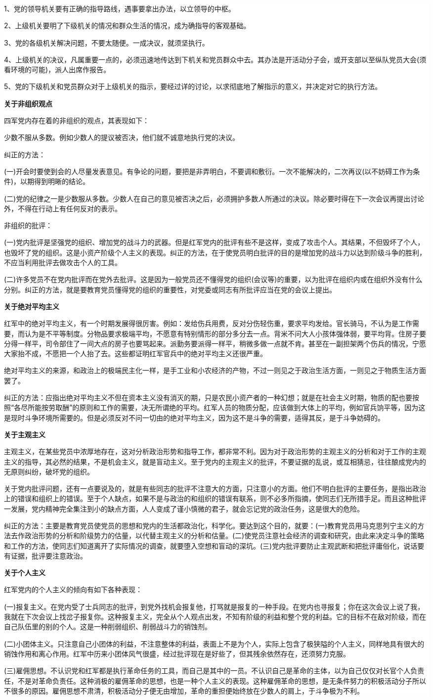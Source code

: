 1、党的领导机关要有正确的指导路线，遇事要拿出办法，以立领导的中枢。

2、上级机关要明了下级机关的情况和群众生活的情况，成为确指导的客观基础。

3、党的各级机关解决问题，不要太随便。一成决议，就须坚执行。

4、上级机关的决议，凡属重要一点的，必须迅速地传达到下机关和党员群众中去。其办法是开活动分子会，或开支部以至纵队党员大会(须看环境的可能)，派人出席作报告。

5、党的下级机关和党员群众对于上级机关的指示，要经过详的讨论，以求彻底地了解指示的意义，并决定对它的执行方法。

**关于非组织观点**

四军党内存在着的非组织的观点，其表现如下：

少数不服从多数。例如少数人的提议被否决，他们就不诚意地执行党的决议。

纠正的方法：

(一)开会时要使到会的人尽量发表意见。有争论的问题，要把是非弄明白，不要调和敷衍。一次不能解决的，二次再议(以不妨碍工作为条件)，以期得到明晰的结论。

(二)党的纪律之一是少数服从多数。少数人在自己的意见被否决之后，必须拥护多数人所通过的决议。除必要时得在下一次会议再提出讨论外，不得在行动上有任何反对的表示。

非组织的批评：

(一)党内批评是坚强党的组织、增加党的战斗力的武器。但是红军党内的批评有些不是这样，变成了攻击个人。其结果，不但毁坏了个人，也毁坏了党的组织。这是小资产阶级个人主义的表现。纠正的方法，在于使党员明白批评的目的是增加党的战斗力以达到阶级斗争的胜利，不应当利用批评去做攻击个人的工具。

(二)许多党员不在党内批评而在党外去批评。这是因为一般党员还不懂得党的组织(会议等)的重要，以为批评在组织内或在组织外没有什么分别。纠正的方法，就是要教育党员懂得党的组织的重要性，对党委或同志有所批评应当在党的会议上提出。

**关于绝对平均主义**

红军中的绝对平均主义，有一个时期发展得很厉害。例如：发给伤兵用费，反对分伤轻伤重，要求平均发给。官长骑马，不认为是工作需要，而认为是不平等制度。分物品要求极端平均，不愿意有特别情形的部分多分去一点。背米不问大人小孩体强体弱，要平均背。住房子要分得一样平，司令部住了一间大点的房子也要骂起来。派勤务要派得一样平，稍微多做一点就不肯。甚至在一副担架两个伤兵的情况，宁愿大家抬不成，不愿把一个人抬了去。这些都证明红军官兵中的绝对平均主义还很严重。

绝对平均主义的来源，和政治上的极端民主化一样，是手工业和小农经济的产物，不过一则见之于政治生活方面，一则见之于物质生活方面罢了。

纠正的方法：应指出绝对平均主义不但在资本主义没有消灭的期，只是农民小资产者的一种幻想；就是在社会主义时期，物质的配也要按照“各尽所能按劳取酬”的原则和工作的需要，决无所谓绝的平均。红军人员的物质分配，应该做到大体上的平均，例如官兵饷平等，因为这是现时斗争环境所需要的。但是必须反对不问一切由的绝对平均主义，因为这不是斗争的需要，适得其反，是于斗争妨碍的。

**关于主观主义**

主观主义，在某些党员中浓厚地存在，这对分析政治形势和指导工作，都非常不利。因为对于政治形势的主观主义的分析和对于工作的主观主义的指导，其必然的结果，不是机会主义，就是盲动主义。至于党内的主观主义的批评，不要证据的乱说，或互相猜忌，往往酿成党内的无原则纠纷，破坏党的组织。

关于党内批评问题，还有一点要说及的，就是有些同志的批评不注意大的方面，只注意小的方面。他们不明白批评的主要任务，是指出政治上的错误和组织上的错误。至于个人缺点，如果不是与政治的和组织的错误有联系，则不必多所指摘，使同志们无所措手足。而且这种批评一发展，党内精神完全集注到小的缺点方面，人人变成了谨小慎微的君子，就会忘记党的政治任务，这是很大的危险。

纠正的方法：主要是教育党员使党员的思想和党内的生活都政治化，科学化。要达到这个目的，就要：(一)教育党员用马克思列宁主义的方法去作政治形势的分析和阶级势力的估量，以代替主观主义的分析和估量。(二)使党员注意社会经济的调查和研究，由此来决定斗争的策略和工作的方法，使同志们知道离开了实际情况的调查，就要堕入空想和盲动的深坑。(三)党内批评要防止主观武断和把批评庸俗化，说话要有证据，批评要注意政治。

**关于个人主义**

红军党内的个人主义的倾向有如下各种表现：

(一)报复主义。在党内受了士兵同志的批评，到党外找机会报复他，打骂就是报复的一种手段。在党内也寻报复；你在这次会议上说了我，我就在下次会议上找岔子报复你。这种报复主义，完全从个人观点出发，不知有阶级的利益和整个党的利益。它的目标不在敌对阶级，而在自己队伍里的别的个人。这是一种削弱组织、削弱战斗力的销蚀剂。

(二)小团体主义。只注意自己小团体的利益，不注意整体的利益，表面上不是为个人，实际上包含了极狭隘的个人主义，同样地具有很大的销蚀作用和离心作用。红军中历来小团体风气很盛，经过批评现在是好些了，但其残余依然存在，还须努力克服。

(三)雇佣思想。不认识党和红军都是执行革命任务的工具，而自己是其中的一员。不认识自己是革命的主体，以为自己仅仅对长官个人负责任，不是对革命负责任。这种消极的雇佣革命的思想，也是一种个人主义的表现。这种雇佣革命的思想，是无条件努力的积极活动分子所以不很多的原因。雇佣思想不肃清，积极活动分子便无由增加，革命的重担便始终放在少数人的肩上，于斗争极为不利。
